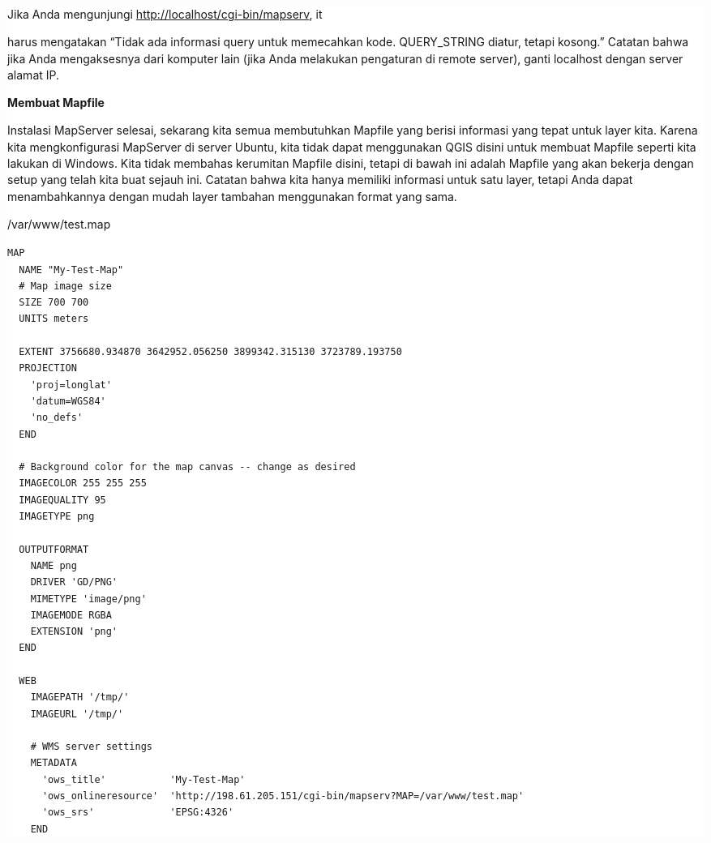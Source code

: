 Jika Anda mengunjungi
[http://localhost/cgi-bin/mapserv](http://localhost/cgi-bin/mapserv), it

harus mengatakan “Tidak ada informasi query untuk memecahkan kode. 
QUERY\_STRING diatur, tetapi kosong.” Catatan bahwa jika Anda mengaksesnya 
dari komputer lain (jika Anda melakukan pengaturan di remote server),
ganti localhost dengan server alamat IP.

**Membuat Mapfile**

Instalasi MapServer selesai, sekarang kita semua membutuhkan Mapfile yang
berisi informasi yang tepat untuk layer kita. Karena kita mengkonfigurasi
MapServer di server Ubuntu, kita tidak dapat menggunakan QGIS disini untuk
membuat Mapfile seperti kita lakukan di Windows. Kita tidak membahas 
kerumitan Mapfile disini, tetapi di bawah ini adalah Mapfile yang akan
bekerja dengan setup yang telah kita buat sejauh ini. Catatan bahwa kita
hanya memiliki informasi untuk satu layer, tetapi Anda dapat menambahkannya
dengan mudah layer tambahan menggunakan format yang sama.

/var/www/test.map

    MAP
      NAME "My-Test-Map"
      # Map image size
      SIZE 700 700
      UNITS meters
   
      EXTENT 3756680.934870 3642952.056250 3899342.315130 3723789.193750
      PROJECTION
        'proj=longlat'
        'datum=WGS84'
        'no_defs'
      END
      
      # Background color for the map canvas -- change as desired
      IMAGECOLOR 255 255 255
      IMAGEQUALITY 95
      IMAGETYPE png
    
      OUTPUTFORMAT
        NAME png
        DRIVER 'GD/PNG'
        MIMETYPE 'image/png'
        IMAGEMODE RGBA
        EXTENSION 'png'
      END
    
      WEB
        IMAGEPATH '/tmp/'
        IMAGEURL '/tmp/'
      
        # WMS server settings
        METADATA
          'ows_title'           'My-Test-Map'
          'ows_onlineresource'  'http://198.61.205.151/cgi-bin/mapserv?MAP=/var/www/test.map'
          'ows_srs'             'EPSG:4326'
        END
    